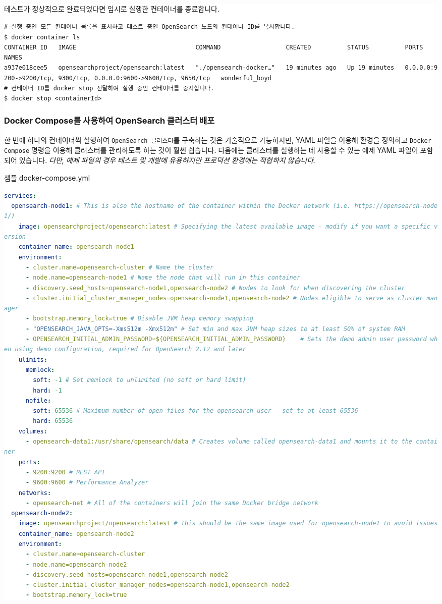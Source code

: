 테스트가 정상적으로 완료되었다면 임시로 실행한 컨테이너를 종료합니다.

```shell
# 실행 중인 모든 컨테이너 목록을 표시하고 테스트 중인 OpenSearch 노드의 컨테이너 ID를 복사합니다. 
$ docker container ls
CONTAINER ID   IMAGE                                 COMMAND                  CREATED          STATUS          PORTS                                                                NAMES
a937e018cee5   opensearchproject/opensearch:latest   "./opensearch-docker…"   19 minutes ago   Up 19 minutes   0.0.0.0:9200->9200/tcp, 9300/tcp, 0.0.0.0:9600->9600/tcp, 9650/tcp   wonderful_boyd
# 컨테이너 ID를 docker stop 전달하여 실행 중인 컨테이너를 중지합니다.
$ docker stop <containerId>
```

### Docker Compose를 사용하여 OpenSearch 클러스터 배포

한 번에 하나의 컨테이너씩 실행하여 `OpenSearch 클러스터`를 구축하는 것은 기술적으로 가능하지만,
YAML 파일을 이용해 환경을 정의하고 `Docker Compose` 명령을 이용해 클러스터를 관리하도록 하는 것이 훨씬 쉽습니다.
다음에는 클러스터를 실행하는 데 사용할 수 있는 예제 YAML 파일이 포함되어 있습니다.
*다만, 예제 파일의 경우 테스트 및 개발에 유용하지만 프로덕션 환경에는 적합하지 않습니다.*

샘플 docker-compose.yml
```yaml
services:
  opensearch-node1: # This is also the hostname of the container within the Docker network (i.e. https://opensearch-node1/)
    image: opensearchproject/opensearch:latest # Specifying the latest available image - modify if you want a specific version
    container_name: opensearch-node1
    environment:
      - cluster.name=opensearch-cluster # Name the cluster
      - node.name=opensearch-node1 # Name the node that will run in this container
      - discovery.seed_hosts=opensearch-node1,opensearch-node2 # Nodes to look for when discovering the cluster
      - cluster.initial_cluster_manager_nodes=opensearch-node1,opensearch-node2 # Nodes eligible to serve as cluster manager
      - bootstrap.memory_lock=true # Disable JVM heap memory swapping
      - "OPENSEARCH_JAVA_OPTS=-Xms512m -Xmx512m" # Set min and max JVM heap sizes to at least 50% of system RAM
      - OPENSEARCH_INITIAL_ADMIN_PASSWORD=${OPENSEARCH_INITIAL_ADMIN_PASSWORD}    # Sets the demo admin user password when using demo configuration, required for OpenSearch 2.12 and later
    ulimits:
      memlock:
        soft: -1 # Set memlock to unlimited (no soft or hard limit)
        hard: -1
      nofile:
        soft: 65536 # Maximum number of open files for the opensearch user - set to at least 65536
        hard: 65536
    volumes:
      - opensearch-data1:/usr/share/opensearch/data # Creates volume called opensearch-data1 and mounts it to the container
    ports:
      - 9200:9200 # REST API
      - 9600:9600 # Performance Analyzer
    networks:
      - opensearch-net # All of the containers will join the same Docker bridge network
  opensearch-node2:
    image: opensearchproject/opensearch:latest # This should be the same image used for opensearch-node1 to avoid issues
    container_name: opensearch-node2
    environment:
      - cluster.name=opensearch-cluster
      - node.name=opensearch-node2
      - discovery.seed_hosts=opensearch-node1,opensearch-node2
      - cluster.initial_cluster_manager_nodes=opensearch-node1,opensearch-node2
      - bootstrap.memory_lock=true
```